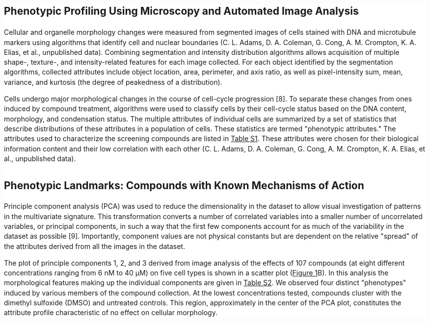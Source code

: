 ## Phenotypic Profiling Using Microscopy and Automated Image Analysis

Cellular and organelle morphology changes were measured from segmented
images of cells stained with DNA and microtubule markers using
algorithms that identify cell and nuclear boundaries (C. L. Adams, D. A.
Coleman, G. Cong, A. M. Crompton, K. A. Elias, et al., unpublished
data). Combining segmentation and intensity distribution algorithms
allows acquisition of multiple shape-, texture-, and intensity-related
features for each image collected. For each object identified by the
segmentation algorithms, collected attributes include object location,
area, perimeter, and axis ratio, as well as pixel-intensity sum, mean,
variance, and kurtosis (the degree of peakedness of a distribution).

Cells undergo major morphological changes in the course of cell-cycle
progression \[8\]. To separate these changes from ones induced by
compound treatment, algorithms were used to classify cells by their
cell-cycle status based on the DNA content, morphology, and condensation
status. The multiple attributes of individual cells are summarized by a
set of statistics that describe distributions of these attributes in a
population of cells. These statistics are termed "phenotypic
attributes." The attributes used to characterize the screening compounds
are listed in [Table S1](#st001). These attributes were chosen for their
biological information content and their low correlation with each other
(C. L. Adams, D. A. Coleman, G. Cong, A. M. Crompton, K. A. Elias, et
al., unpublished data).

## Phenotypic Landmarks: Compounds with Known Mechanisms of Action

Principle component analysis (PCA) was used to reduce the dimensionality
in the dataset to allow visual investigation of patterns in the
multivariate signature. This transformation converts a number of
correlated variables into a smaller number of uncorrelated variables, or
principal components, in such a way that the first few components
account for as much of the variability in the dataset as possible \[9\].
Importantly, component values are not physical constants but are
dependent on the relative "spread" of the attributes derived from all
the images in the dataset.

The plot of principle components 1, 2, and 3 derived from image analysis
of the effects of 107 compounds (at eight different concentrations
ranging from 6 nM to 40 μM) on five cell types is shown in a scatter
plot ([Figure 1](#pbio-0030128-g001)B). In this analysis the
morphological features making up the individual components are given in
[Table S2](#st001). We observed four distinct "phenotypes" induced by
various members of the compound collection. At the lowest concentrations
tested, compounds cluster with the dimethyl sulfoxide (DMSO) and
untreated controls. This region, approximately in the center of the PCA
plot, constitutes the attribute profile characteristic of no effect on
cellular morphology.


[^1]: MT, RB, DR, CLA, and KS conceived and designed the experiments.
[^2]: EV, SR, JKT, and CLA are affiliated with/employed by Cytokinetics.